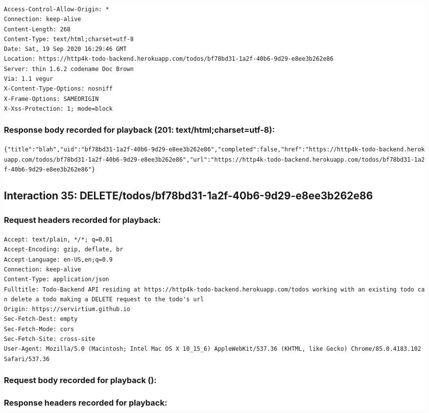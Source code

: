 ```
Access-Control-Allow-Origin: *
Connection: keep-alive
Content-Length: 268
Content-Type: text/html;charset=utf-8
Date: Sat, 19 Sep 2020 16:29:46 GMT
Location: https://http4k-todo-backend.herokuapp.com/todos/bf78bd31-1a2f-40b6-9d29-e8ee3b262e86
Server: thin 1.6.2 codename Doc Brown
Via: 1.1 vegur
X-Content-Type-Options: nosniff
X-Frame-Options: SAMEORIGIN
X-Xss-Protection: 1; mode=block

```

### Response body recorded for playback (201: text/html;charset=utf-8):

```
{"title":"blah","uid":"bf78bd31-1a2f-40b6-9d29-e8ee3b262e86","completed":false,"href":"https://http4k-todo-backend.herokuapp.com/todos/bf78bd31-1a2f-40b6-9d29-e8ee3b262e86","url":"https://http4k-todo-backend.herokuapp.com/todos/bf78bd31-1a2f-40b6-9d29-e8ee3b262e86"}
```

## Interaction 35: DELETE/todos/bf78bd31-1a2f-40b6-9d29-e8ee3b262e86

### Request headers recorded for playback:

```
Accept: text/plain, */*; q=0.01
Accept-Encoding: gzip, deflate, br
Accept-Language: en-US,en;q=0.9
Connection: keep-alive
Content-Type: application/json
Fulltitle: Todo-Backend API residing at https://http4k-todo-backend.herokuapp.com/todos working with an existing todo can delete a todo making a DELETE request to the todo's url
Origin: https://servirtium.github.io
Sec-Fetch-Dest: empty
Sec-Fetch-Mode: cors
Sec-Fetch-Site: cross-site
User-Agent: Mozilla/5.0 (Macintosh; Intel Mac OS X 10_15_6) AppleWebKit/537.36 (KHTML, like Gecko) Chrome/85.0.4183.102 Safari/537.36

```

### Request body recorded for playback ():

```

```


### Response headers recorded for playback:
